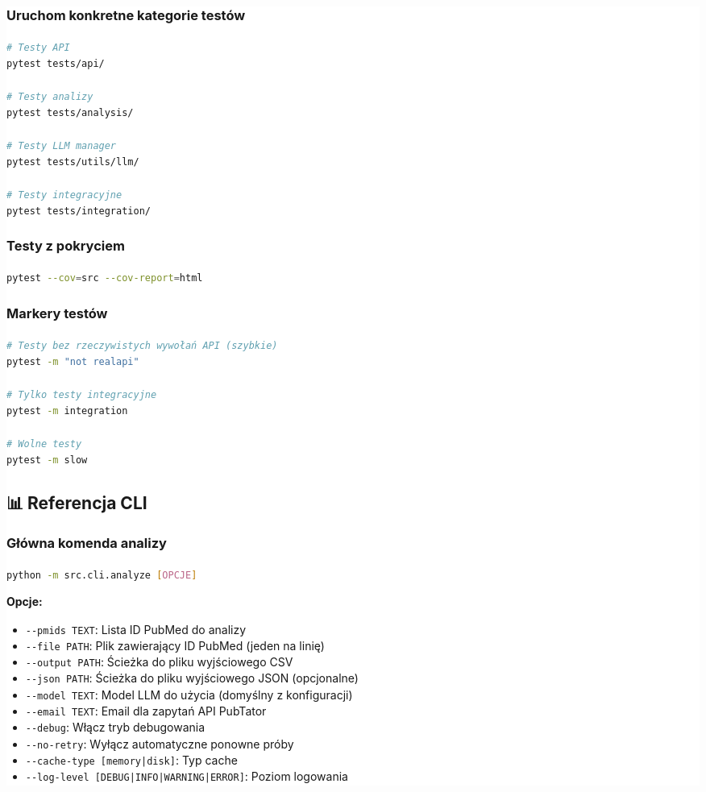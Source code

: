 ### Uruchom konkretne kategorie testów
```bash
# Testy API
pytest tests/api/

# Testy analizy
pytest tests/analysis/

# Testy LLM manager
pytest tests/utils/llm/

# Testy integracyjne
pytest tests/integration/
```

### Testy z pokryciem
```bash
pytest --cov=src --cov-report=html
```

### Markery testów
```bash
# Testy bez rzeczywistych wywołań API (szybkie)
pytest -m "not realapi"

# Tylko testy integracyjne
pytest -m integration

# Wolne testy
pytest -m slow
```

## 📊 Referencja CLI

### Główna komenda analizy
```bash
python -m src.cli.analyze [OPCJE]
```

**Opcje:**
- `--pmids TEXT`: Lista ID PubMed do analizy
- `--file PATH`: Plik zawierający ID PubMed (jeden na linię)
- `--output PATH`: Ścieżka do pliku wyjściowego CSV
- `--json PATH`: Ścieżka do pliku wyjściowego JSON (opcjonalne)
- `--model TEXT`: Model LLM do użycia (domyślny z konfiguracji)
- `--email TEXT`: Email dla zapytań API PubTator
- `--debug`: Włącz tryb debugowania
- `--no-retry`: Wyłącz automatyczne ponowne próby
- `--cache-type [memory|disk]`: Typ cache
- `--log-level [DEBUG|INFO|WARNING|ERROR]`: Poziom logowania
